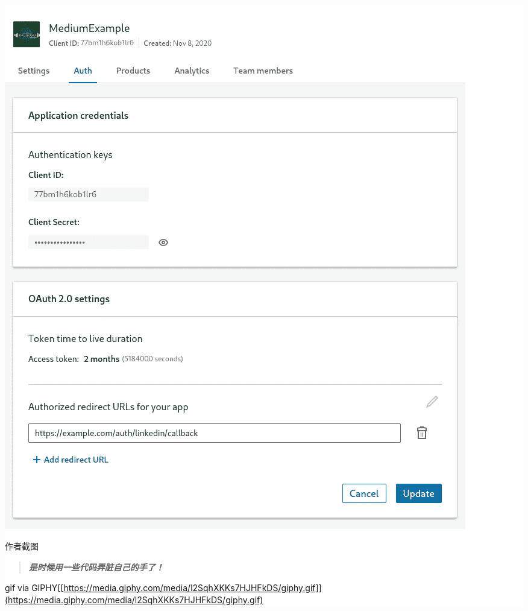 ![](img/35920dbcdbb3e9a1788e0e0468ad0ab6.png)

作者截图

> ***是时候用一些代码弄脏自己的手了！***

gif via GIPHY[[https://media.giphy.com/media/l2SqhXKKs7HJHFkDS/giphy.gif]](https://media.giphy.com/media/l2SqhXKKs7HJHFkDS/giphy.gif)
